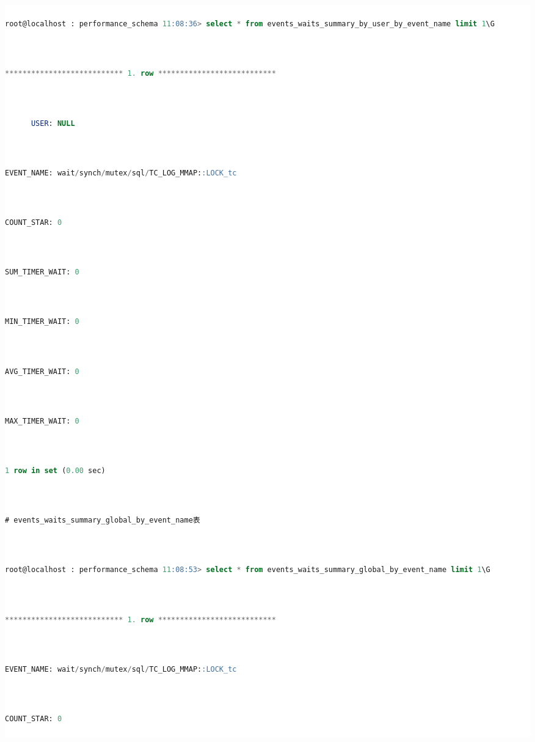 ```sql

root@localhost : performance_schema 11:08:36> select * from events_waits_summary_by_user_by_event_name limit 1\G



*************************** 1. row ***************************



      USER: NULL



EVENT_NAME: wait/synch/mutex/sql/TC_LOG_MMAP::LOCK_tc



COUNT_STAR: 0



SUM_TIMER_WAIT: 0



MIN_TIMER_WAIT: 0



AVG_TIMER_WAIT: 0



MAX_TIMER_WAIT: 0



1 row in set (0.00 sec)



# events_waits_summary_global_by_event_name表



root@localhost : performance_schema 11:08:53> select * from events_waits_summary_global_by_event_name limit 1\G



*************************** 1. row ***************************



EVENT_NAME: wait/synch/mutex/sql/TC_LOG_MMAP::LOCK_tc



COUNT_STAR: 0



```